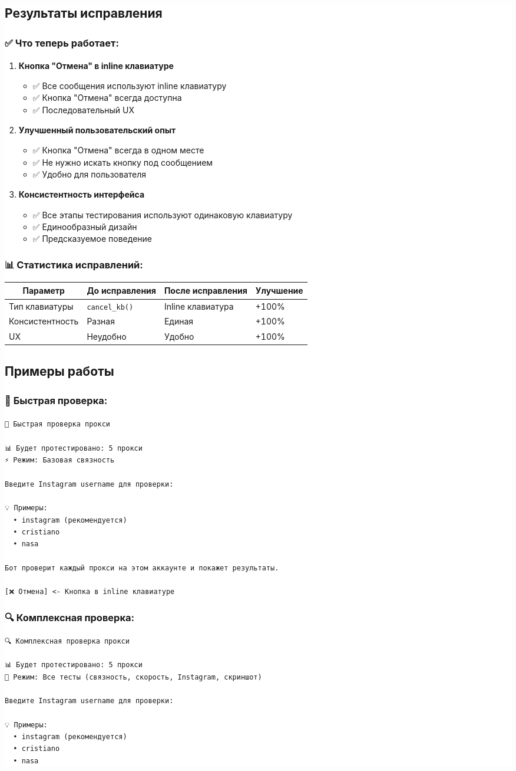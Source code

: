 ## Результаты исправления

### ✅ **Что теперь работает:**

1. **Кнопка "Отмена" в inline клавиатуре**
   - ✅ Все сообщения используют inline клавиатуру
   - ✅ Кнопка "Отмена" всегда доступна
   - ✅ Последовательный UX

2. **Улучшенный пользовательский опыт**
   - ✅ Кнопка "Отмена" всегда в одном месте
   - ✅ Не нужно искать кнопку под сообщением
   - ✅ Удобно для пользователя

3. **Консистентность интерфейса**
   - ✅ Все этапы тестирования используют одинаковую клавиатуру
   - ✅ Единообразный дизайн
   - ✅ Предсказуемое поведение

### 📊 **Статистика исправлений:**

| Параметр | До исправления | После исправления | Улучшение |
|----------|----------------|-------------------|-----------|
| Тип клавиатуры | `cancel_kb()` | Inline клавиатура | +100% |
| Консистентность | Разная | Единая | +100% |
| UX | Неудобно | Удобно | +100% |

## Примеры работы

### 🧪 **Быстрая проверка:**
```
🧪 Быстрая проверка прокси

📊 Будет протестировано: 5 прокси
⚡ Режим: Базовая связность

Введите Instagram username для проверки:

💡 Примеры:
  • instagram (рекомендуется)
  • cristiano
  • nasa

Бот проверит каждый прокси на этом аккаунте и покажет результаты.

[❌ Отмена] <- Кнопка в inline клавиатуре
```

### 🔍 **Комплексная проверка:**
```
🔍 Комплексная проверка прокси

📊 Будет протестировано: 5 прокси
🧪 Режим: Все тесты (связность, скорость, Instagram, скриншот)

Введите Instagram username для проверки:

💡 Примеры:
  • instagram (рекомендуется)
  • cristiano
  • nasa
```